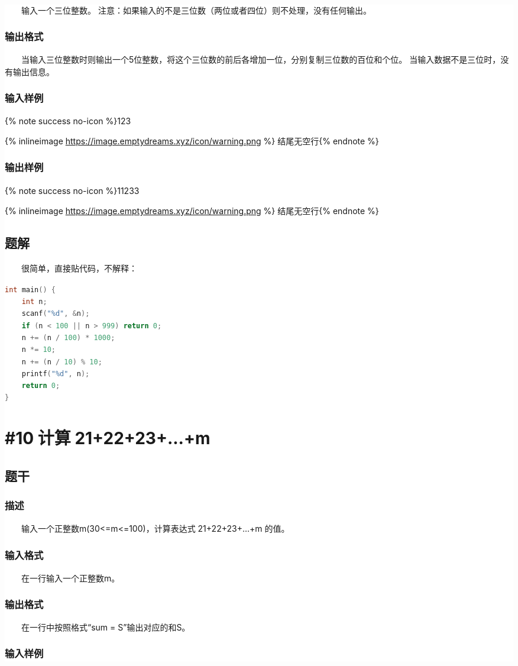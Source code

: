 &emsp;&emsp;输入一个三位整数。 注意：如果输入的不是三位数（两位或者四位）则不处理，没有任何输出。

### 输出格式

&emsp;&emsp;当输入三位整数时则输出一个5位整数，将这个三位数的前后各增加一位，分别复制三位数的百位和个位。 当输入数据不是三位时，没有输出信息。

### 输入样例

{% note success no-icon %}123

{% inlineimage https://image.emptydreams.xyz/icon/warning.png %} 结尾无空行{% endnote %}

### 输出样例

{% note success no-icon %}11233

{% inlineimage https://image.emptydreams.xyz/icon/warning.png %} 结尾无空行{% endnote %}

## 题解

&emsp;&emsp;很简单，直接贴代码，不解释：

```C
int main() {
    int n;
    scanf("%d", &n);
    if (n < 100 || n > 999) return 0;
    n += (n / 100) * 1000;
    n *= 10;
    n += (n / 10) % 10;
    printf("%d", n);
    return 0;
}
```

# #10 计算 21+22+23+...+m

## 题干

### 描述

&emsp;&emsp;输入一个正整数m(30<=m<=100)，计算表达式 21+22+23+...+m 的值。

### 输入格式

&emsp;&emsp;在一行输入一个正整数m。

### 输出格式

&emsp;&emsp;在一行中按照格式“sum = S”输出对应的和S。

### 输入样例
